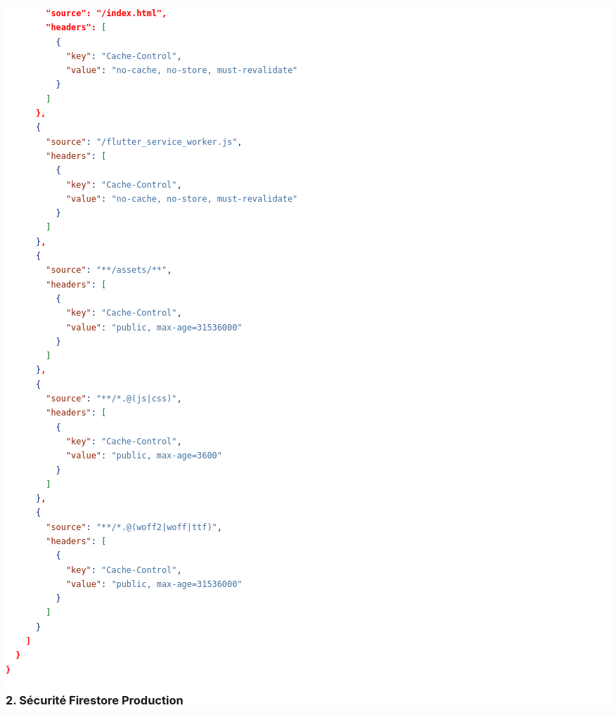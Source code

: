 ```json
        "source": "/index.html",
        "headers": [
          {
            "key": "Cache-Control",
            "value": "no-cache, no-store, must-revalidate"
          }
        ]
      },
      {
        "source": "/flutter_service_worker.js",
        "headers": [
          {
            "key": "Cache-Control",
            "value": "no-cache, no-store, must-revalidate"
          }
        ]
      },
      {
        "source": "**/assets/**",
        "headers": [
          {
            "key": "Cache-Control",
            "value": "public, max-age=31536000"
          }
        ]
      },
      {
        "source": "**/*.@(js|css)",
        "headers": [
          {
            "key": "Cache-Control",
            "value": "public, max-age=3600"
          }
        ]
      },
      {
        "source": "**/*.@(woff2|woff|ttf)",
        "headers": [
          {
            "key": "Cache-Control",
            "value": "public, max-age=31536000"
          }
        ]
      }
    ]
  }
}
```

### 2. Sécurité Firestore Production
